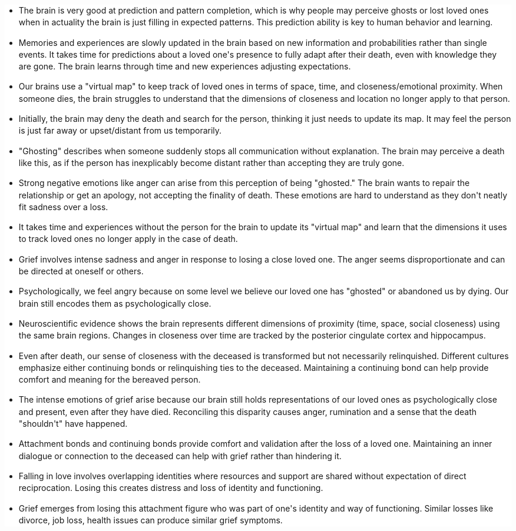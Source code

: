 - The brain is very good at prediction and pattern completion, which is why people may perceive ghosts or lost loved ones when in actuality the brain is just filling in expected patterns. This prediction ability is key to human behavior and learning.

- Memories and experiences are slowly updated in the brain based on new information and probabilities rather than single events. It takes time for predictions about a loved one's presence to fully adapt after their death, even with knowledge they are gone. The brain learns through time and new experiences adjusting expectations.

 

- Our brains use a "virtual map" to keep track of loved ones in terms of space, time, and closeness/emotional proximity. When someone dies, the brain struggles to understand that the dimensions of closeness and location no longer apply to that person. 

- Initially, the brain may deny the death and search for the person, thinking it just needs to update its map. It may feel the person is just far away or upset/distant from us temporarily. 

- "Ghosting" describes when someone suddenly stops all communication without explanation. The brain may perceive a death like this, as if the person has inexplicably become distant rather than accepting they are truly gone. 

- Strong negative emotions like anger can arise from this perception of being "ghosted." The brain wants to repair the relationship or get an apology, not accepting the finality of death. These emotions are hard to understand as they don't neatly fit sadness over a loss. 

- It takes time and experiences without the person for the brain to update its "virtual map" and learn that the dimensions it uses to track loved ones no longer apply in the case of death.

 

- Grief involves intense sadness and anger in response to losing a close loved one. The anger seems disproportionate and can be directed at oneself or others. 

- Psychologically, we feel angry because on some level we believe our loved one has "ghosted" or abandoned us by dying. Our brain still encodes them as psychologically close. 

- Neuroscientific evidence shows the brain represents different dimensions of proximity (time, space, social closeness) using the same brain regions. Changes in closeness over time are tracked by the posterior cingulate cortex and hippocampus.

- Even after death, our sense of closeness with the deceased is transformed but not necessarily relinquished. Different cultures emphasize either continuing bonds or relinquishing ties to the deceased. Maintaining a continuing bond can help provide comfort and meaning for the bereaved person. 

- The intense emotions of grief arise because our brain still holds representations of our loved ones as psychologically close and present, even after they have died. Reconciling this disparity causes anger, rumination and a sense that the death "shouldn't" have happened.

 

- Attachment bonds and continuing bonds provide comfort and validation after the loss of a loved one. Maintaining an inner dialogue or connection to the deceased can help with grief rather than hindering it. 

- Falling in love involves overlapping identities where resources and support are shared without expectation of direct reciprocation. Losing this creates distress and loss of identity and functioning.

- Grief emerges from losing this attachment figure who was part of one's identity and way of functioning. Similar losses like divorce, job loss, health issues can produce similar grief symptoms.
